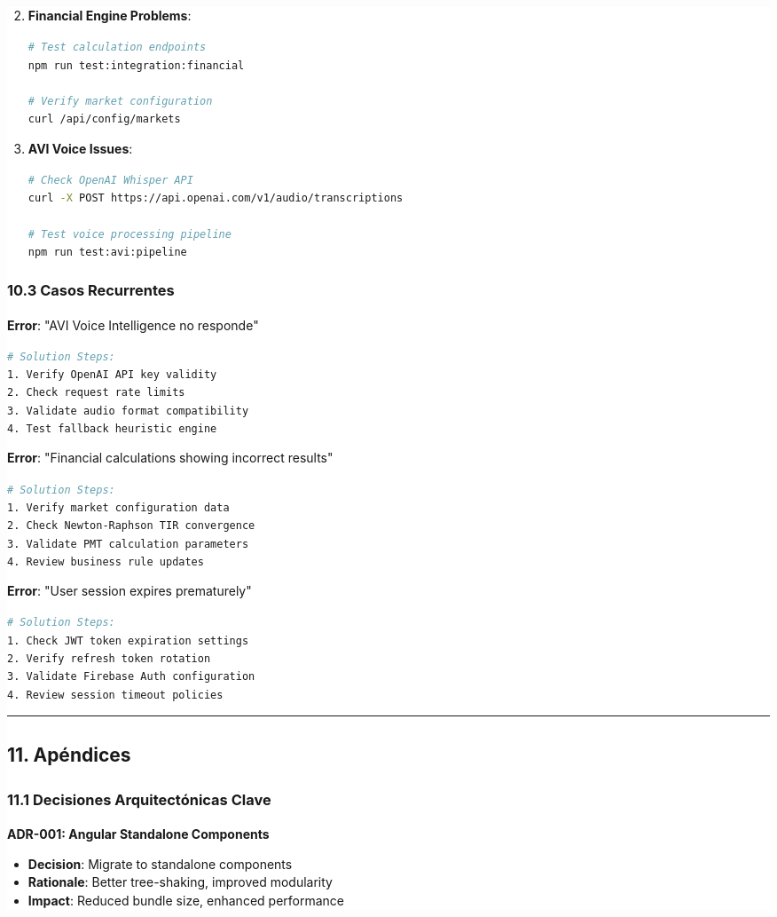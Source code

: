 2. **Financial Engine Problems**:
   ```bash
   # Test calculation endpoints
   npm run test:integration:financial

   # Verify market configuration
   curl /api/config/markets
   ```

3. **AVI Voice Issues**:
   ```bash
   # Check OpenAI Whisper API
   curl -X POST https://api.openai.com/v1/audio/transcriptions

   # Test voice processing pipeline
   npm run test:avi:pipeline
   ```

### 10.3 Casos Recurrentes

**Error**: "AVI Voice Intelligence no responde"
```bash
# Solution Steps:
1. Verify OpenAI API key validity
2. Check request rate limits
3. Validate audio format compatibility
4. Test fallback heuristic engine
```

**Error**: "Financial calculations showing incorrect results"
```bash
# Solution Steps:
1. Verify market configuration data
2. Check Newton-Raphson TIR convergence
3. Validate PMT calculation parameters
4. Review business rule updates
```

**Error**: "User session expires prematurely"
```bash
# Solution Steps:
1. Check JWT token expiration settings
2. Verify refresh token rotation
3. Validate Firebase Auth configuration
4. Review session timeout policies
```

---

## 11. Apéndices

### 11.1 Decisiones Arquitectónicas Clave

**ADR-001: Angular Standalone Components**
- **Decision**: Migrate to standalone components
- **Rationale**: Better tree-shaking, improved modularity
- **Impact**: Reduced bundle size, enhanced performance
